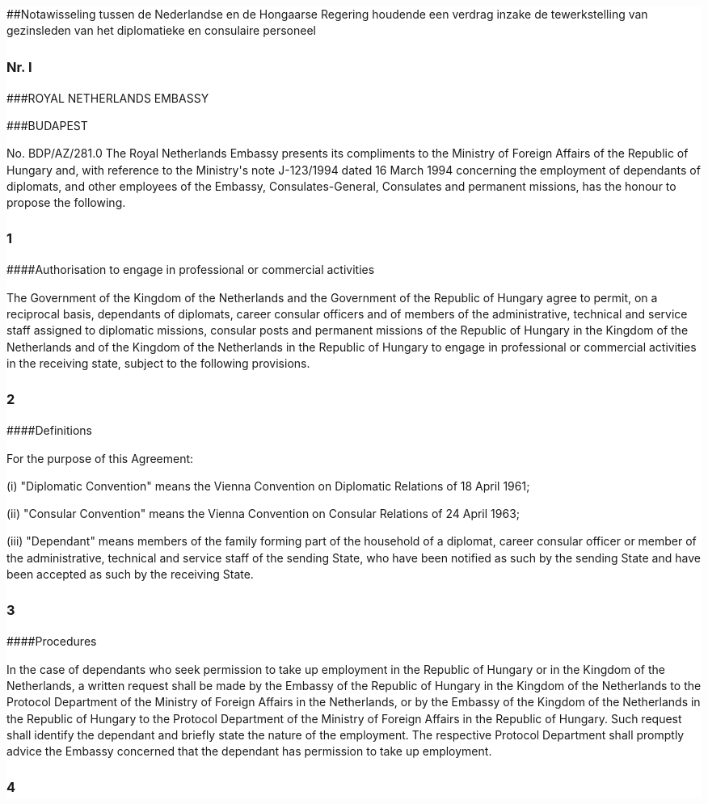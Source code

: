 <meta http-equiv='Content-Type' content='text/html; charset=utf-8' />

##Notawisseling tussen de Nederlandse en de Hongaarse Regering houdende een verdrag inzake de tewerkstelling van gezinsleden van het diplomatieke en consulaire personeel

### Nr.  I  

###ROYAL NETHERLANDS EMBASSY

###BUDAPEST

No. BDP/AZ/281.0 The Royal Netherlands Embassy presents its compliments to the Ministry of Foreign Affairs of the Republic of Hungary and, with reference to the Ministry's note J-123/1994 dated 16 March 1994 concerning the employment of dependants of diplomats, and other employees of the Embassy, Consulates-General, Consulates and permanent missions, has the honour to propose the following.  

### 1  

####Authorisation to engage in professional or commercial activities

The Government of the Kingdom of the Netherlands and the Government of the Republic of Hungary agree to permit, on a reciprocal basis, dependants of diplomats, career consular officers and of members of the administrative, technical and service staff assigned to diplomatic missions, consular posts and permanent missions of the Republic of Hungary in the Kingdom of the Netherlands and of the Kingdom of the Netherlands in the Republic of Hungary to engage in professional or commercial activities in the receiving state, subject to the following provisions.  

### 2  

####Definitions

For the purpose of this Agreement: 

(i) "Diplomatic Convention" means the Vienna Convention on Diplomatic Relations of 18 April 1961;  

(ii) "Consular Convention" means the Vienna Convention on Consular Relations of 24 April 1963;  

(iii) "Dependant" means members of the family forming part of the household of a diplomat, career consular officer or member of the administrative, technical and service staff of the sending State, who have been notified as such by the sending State and have been accepted as such by the receiving State.    

### 3  

####Procedures

In the case of dependants who seek permission to take up employment in the Republic of Hungary or in the Kingdom of the Netherlands, a written request shall be made by the Embassy of the Republic of Hungary in the Kingdom of the Netherlands to the Protocol Department of the Ministry of Foreign Affairs in the Netherlands, or by the Embassy of the Kingdom of the Netherlands in the Republic of Hungary to the Protocol Department of the Ministry of Foreign Affairs in the Republic of Hungary. Such request shall identify the dependant and briefly state the nature of the employment. The respective Protocol Department shall promptly advice the Embassy concerned that the dependant has permission to take up employment.  

### 4  
